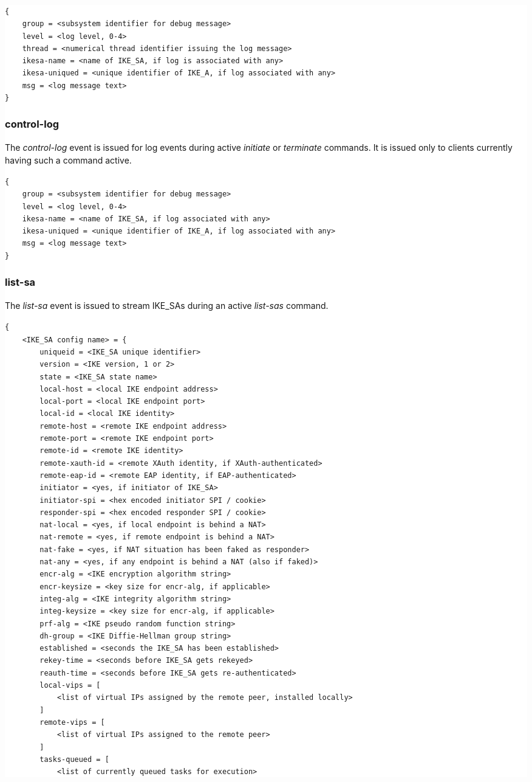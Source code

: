 	{
		group = <subsystem identifier for debug message>
		level = <log level, 0-4>
		thread = <numerical thread identifier issuing the log message>
		ikesa-name = <name of IKE_SA, if log is associated with any>
		ikesa-uniqued = <unique identifier of IKE_A, if log associated with any>
		msg = <log message text>
	}

### control-log ###

The _control-log_ event is issued for log events during active _initiate_ or
_terminate_ commands. It is issued only to clients currently having such
a command active.

	{
		group = <subsystem identifier for debug message>
		level = <log level, 0-4>
		ikesa-name = <name of IKE_SA, if log associated with any>
		ikesa-uniqued = <unique identifier of IKE_A, if log associated with any>
		msg = <log message text>
	}

### list-sa ###

The _list-sa_ event is issued to stream IKE_SAs during an active _list-sas_
command.

	{
		<IKE_SA config name> = {
			uniqueid = <IKE_SA unique identifier>
			version = <IKE version, 1 or 2>
			state = <IKE_SA state name>
			local-host = <local IKE endpoint address>
			local-port = <local IKE endpoint port>
			local-id = <local IKE identity>
			remote-host = <remote IKE endpoint address>
			remote-port = <remote IKE endpoint port>
			remote-id = <remote IKE identity>
			remote-xauth-id = <remote XAuth identity, if XAuth-authenticated>
			remote-eap-id = <remote EAP identity, if EAP-authenticated>
			initiator = <yes, if initiator of IKE_SA>
			initiator-spi = <hex encoded initiator SPI / cookie>
			responder-spi = <hex encoded responder SPI / cookie>
			nat-local = <yes, if local endpoint is behind a NAT>
			nat-remote = <yes, if remote endpoint is behind a NAT>
			nat-fake = <yes, if NAT situation has been faked as responder>
			nat-any = <yes, if any endpoint is behind a NAT (also if faked)>
			encr-alg = <IKE encryption algorithm string>
			encr-keysize = <key size for encr-alg, if applicable>
			integ-alg = <IKE integrity algorithm string>
			integ-keysize = <key size for encr-alg, if applicable>
			prf-alg = <IKE pseudo random function string>
			dh-group = <IKE Diffie-Hellman group string>
			established = <seconds the IKE_SA has been established>
			rekey-time = <seconds before IKE_SA gets rekeyed>
			reauth-time = <seconds before IKE_SA gets re-authenticated>
			local-vips = [
				<list of virtual IPs assigned by the remote peer, installed locally>
			]
			remote-vips = [
				<list of virtual IPs assigned to the remote peer>
			]
			tasks-queued = [
				<list of currently queued tasks for execution>